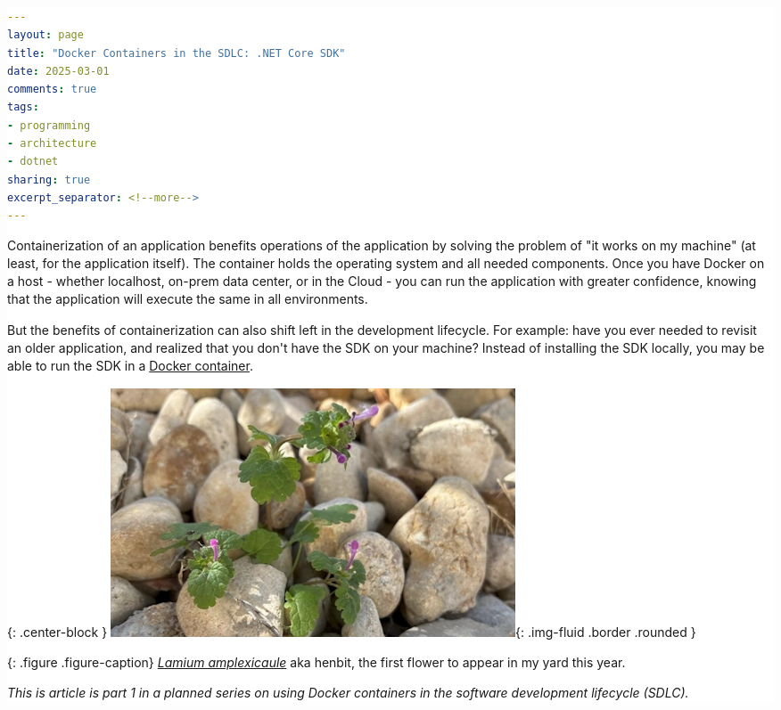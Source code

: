 ```yaml
---
layout: page
title: "Docker Containers in the SDLC: .NET Core SDK"
date: 2025-03-01
comments: true
tags:
- programming
- architecture
- dotnet
sharing: true
excerpt_separator: <!--more-->
---
```


Containerization of an application benefits operations of the application by
solving the problem of "it works on my machine" (at least, for the application
itself). The container holds the operating system and all needed components.
Once you have Docker on a host - whether localhost, on-prem data center, or in
the Cloud - you can run the application with greater confidence, knowing that
the application will execute the same in all environments.

But the benefits of containerization can also shift left in the development
lifecycle. For example: have you ever needed to revisit an older application,
and realized that you don't have the SDK on your machine? Instead of installing
the SDK locally, you may be able to run the SDK in a [Docker
container](https://www.docker.com).

{: .center-block }
![The first henbit of the season](/images/henbit-2025.webp){: .img-fluid .border .rounded }

{: .figure .figure-caption}
[_Lamium amplexicaule_](https://en.wikipedia.org/wiki/Lamium_amplexicaule) aka
henbit, the first flower to appear in my yard this year.



_This is article is part 1 in a planned series on using Docker containers in the
software development lifecycle (SDLC)._
